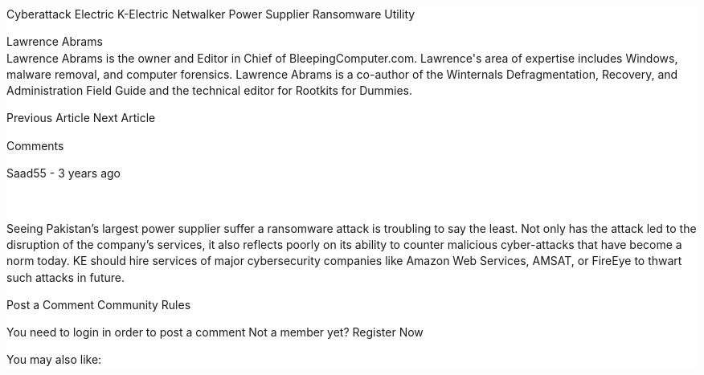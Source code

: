 
Cyberattack
Electric
K-Electric
Netwalker
Power Supplier
Ransomware
Utility



















Lawrence Abrams   
Lawrence Abrams is the owner and Editor in Chief of BleepingComputer.com. Lawrence's area of expertise includes Windows, malware removal, and computer forensics. Lawrence Abrams is a co-author of the Winternals Defragmentation, Recovery, and Administration Field Guide and the technical editor for Rootkits for Dummies.



 Previous Article 
Next Article 


Comments


 




Saad55  - 3 years ago 

 
 


Seeing Pakistan’s largest power supplier suffer a ransomware attack is troubling to say the least. Not only has the attack led to the disruption of the company’s services, it also reflects poorly on its ability to counter malicious cyber-attacks that have become a norm today. KE should hire services of major cybersecurity companies like Amazon Web Services, AMSAT, or FireEye to thwart such attacks in future.





Post a Comment Community Rules

You need to login in order to post a comment
Not a member yet? Register Now



You may also like:
